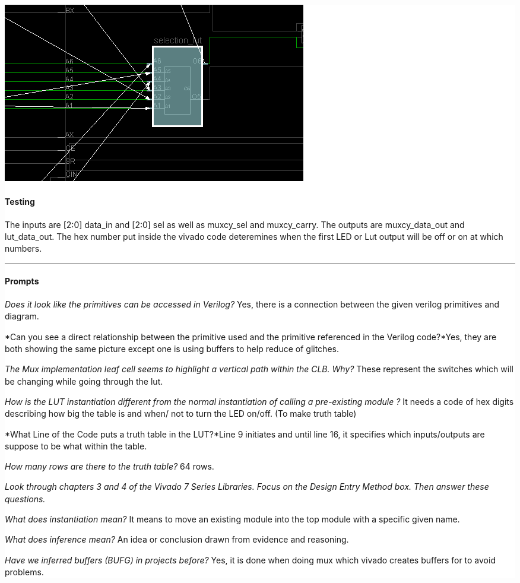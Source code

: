 ![](1LutImplement.PNG)

#### Testing

 The inputs are [2:0] data_in and [2:0] sel as well as muxcy_sel and muxcy_carry. The outputs are muxcy_data_out and lut_data_out. The hex number put inside the vivado code deteremines when the first LED or Lut output will be off or on at which numbers. 

___

#### Prompts

*Does it look like the primitives can be accessed in Verilog?* Yes, there is a connection between the given verilog primitives and diagram.

*Can you see a direct relationship between the primitive used and the primitive referenced in the Verilog code?*Yes, they are both showing the same picture except one is using buffers to help reduce of glitches.

*The Mux implementation leaf cell seems to highlight a vertical path within the CLB. Why?* These represent the switches which will be changing while going through the lut.

*How is the LUT instantiation different from the normal instantiation of calling a pre-existing module ?* It needs a code of hex digits describing how big the table is and when/ not to turn the LED on/off. (To make truth table)

*What Line of the Code puts a truth table in the LUT?*Line 9 initiates and until line 16, it specifies which inputs/outputs are suppose to be what within the table.

*How many rows are there to the truth table?* 64 rows.

*Look through chapters 3 and 4 of the Vivado 7 Series Libraries.  Focus on the Design Entry Method box.  Then answer these questions.*

*What does instantiation mean?* It means to move an existing module into the top module with a specific given name.

*What does inference mean?* An idea or conclusion drawn from evidence and reasoning.

*Have we inferred buffers (BUFG) in projects before?* Yes, it is done when doing mux which vivado creates buffers for to avoid problems.
